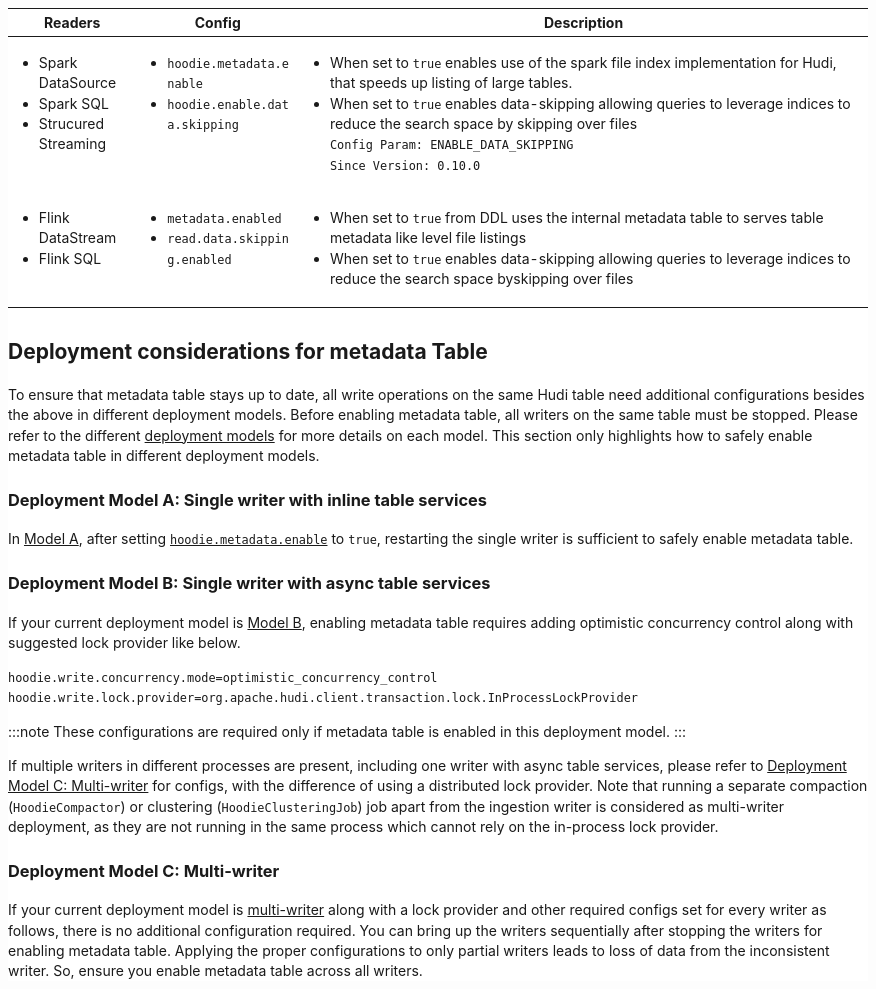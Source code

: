 | Readers                                                                                            | Config                                                                           | Description                                                                                                                                                                                                                                                                                                                                                      |
|----------------------------------------------------------------------------------------------------|----------------------------------------------------------------------------------|------------------------------------------------------------------------------------------------------------------------------------------------------------------------------------------------------------------------------------------------------------------------------------------------------------------------------------------------------------------|
| <ul><li>Spark DataSource</li><li>Spark SQL</li><li>Strucured Streaming</li></ul>                   | <ul><li>`hoodie.metadata.enable`</li><li>`hoodie.enable.data.skipping`</li></ul> | <ul><li>When set to `true` enables use of the spark file index implementation for Hudi, that speeds up listing of large tables.</li><li>When set to `true` enables data-skipping allowing queries to leverage indices to reduce the search space by skipping over files <br />`Config Param: ENABLE_DATA_SKIPPING`<br />`Since Version: 0.10.0` <br /></li></ul> |
|<ul><li>Flink DataStream</li><li>Flink SQL</li></ul> |<ul><li>`metadata.enabled`</li><li>`read.data.skipping.enabled`</li></ul> | <ul><li> When set to `true` from DDL uses the internal metadata table to serves table metadata like level file listings</li><li>When set to `true` enables data-skipping allowing queries to leverage indices to reduce the search space byskipping over files</li></ul>                                                                                         |


## Deployment considerations for metadata Table
To ensure that metadata table stays up to date, all write operations on the same Hudi table need additional configurations
besides the above in different deployment models.  Before enabling metadata table, all writers on the same table must
be stopped. Please refer to the different [deployment models](/docs/concurrency_control#deployment-models-with-supported-concurrency-controls) 
for more details on each model. This section only highlights how to safely enable metadata table in different deployment models. 

### Deployment Model A: Single writer with inline table services

In [Model A](/docs/concurrency_control#model-a-single-writer-with-inline-table-services), after setting [`hoodie.metadata.enable`](/docs/configurations#hoodiemetadataenable) to `true`, restarting
the single writer is sufficient to safely enable metadata table.

### Deployment Model B: Single writer with async table services

If your current deployment model is [Model B](/docs/concurrency_control#model-b-single-writer-with-async-table-services), enabling metadata
table requires adding optimistic concurrency control along with suggested lock provider like below.
```properties
hoodie.write.concurrency.mode=optimistic_concurrency_control
hoodie.write.lock.provider=org.apache.hudi.client.transaction.lock.InProcessLockProvider
```
:::note
These configurations are required only if metadata table is enabled in this deployment model.
:::

If multiple writers in different processes are present, including one writer with async table services, please refer to
[Deployment Model C: Multi-writer](#deployment-model-c-multi-writer) for configs, with the difference of using a
distributed lock provider.  Note that running a separate compaction (`HoodieCompactor`) or clustering (`HoodieClusteringJob`)
job apart from the ingestion writer is considered as multi-writer deployment, as they are not running in the same
process which cannot rely on the in-process lock provider.

### Deployment Model C: Multi-writer

If your current deployment model is [multi-writer](/docs/concurrency_control#model-c-multi-writer) along with a lock 
provider and other required configs set for every writer as follows, there is no additional configuration required. You 
can bring up the writers sequentially after stopping the writers for enabling metadata table. Applying the proper 
configurations to only partial writers leads to loss of data from the inconsistent writer. So, ensure you enable 
metadata table across all writers.
